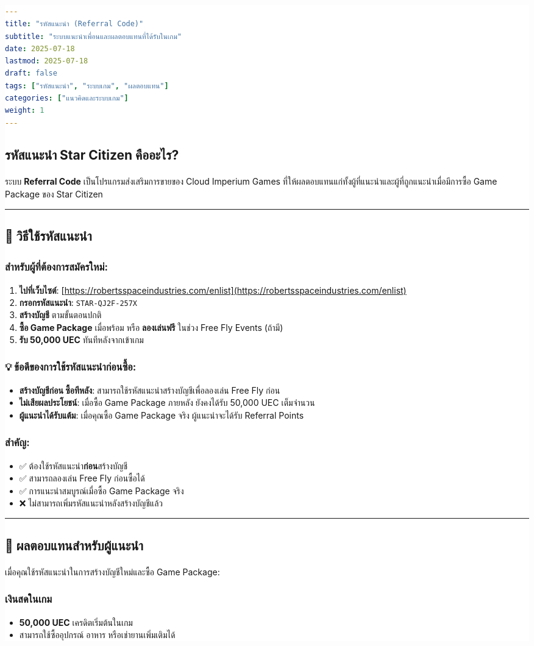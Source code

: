 ```yaml
---
title: "รหัสแนะนำ (Referral Code)"
subtitle: "ระบบแนะนำเพื่อนและผลตอบแทนที่ได้รับในเกม"
date: 2025-07-18
lastmod: 2025-07-18
draft: false
tags: ["รหัสแนะนำ", "ระบบเกม", "ผลตอบแทน"]
categories: ["แนวคิดและระบบเกม"]
weight: 1
---
```


## รหัสแนะนำ Star Citizen คืออะไร?

ระบบ **Referral Code** เป็นโปรแกรมส่งเสริมการขายของ Cloud Imperium Games ที่ให้ผลตอบแทนแก่ทั้งผู้ที่แนะนำและผู้ที่ถูกแนะนำเมื่อมีการซื้อ Game Package ของ Star Citizen

---

## 🚀 วิธีใช้รหัสแนะนำ

### สำหรับผู้ที่ต้องการสมัครใหม่:

1. **ไปที่เว็บไซต์**: [https://robertsspaceindustries.com/enlist](https://robertsspaceindustries.com/enlist)
2. **กรอกรหัสแนะนำ**: `STAR-QJ2F-257X`
3. **สร้างบัญชี** ตามขั้นตอนปกติ
4. **ซื้อ Game Package** เมื่อพร้อม หรือ **ลองเล่นฟรี** ในช่วง Free Fly Events (ถ้ามี)
6. **รับ 50,000 UEC** ทันทีหลังจากเข้าเกม

### 💡 ข้อดีของการใช้รหัสแนะนำก่อนซื้อ:
- **สร้างบัญชีก่อน ซื้อทีหลัง**: สามารถใช้รหัสแนะนำสร้างบัญชีเพื่อลองเล่น Free Fly ก่อน
- **ไม่เสียผลประโยชน์**: เมื่อซื้อ Game Package ภายหลัง ยังคงได้รับ 50,000 UEC เต็มจำนวน
- **ผู้แนะนำได้รับแต้ม**: เมื่อคุณซื้อ Game Package จริง ผู้แนะนำจะได้รับ Referral Points

### สำคัญ:
- ✅ ต้องใช้รหัสแนะนำ**ก่อน**สร้างบัญชี
- ✅ สามารถลองเล่น Free Fly ก่อนซื้อได้
- ✅ การแนะนำสมบูรณ์เมื่อซื้อ Game Package จริง
- ❌ ไม่สามารถเพิ่มรหัสแนะนำหลังสร้างบัญชีแล้ว

---

## 🎁 ผลตอบแทนสำหรับผู้แนะนำ

เมื่อคุณใช้รหัสแนะนำในการสร้างบัญชีใหม่และซื้อ Game Package:

### เงินสดในเกม
- **50,000 UEC** เครดิตเริ่มต้นในเกม
- สามารถใช้ซื้ออุปกรณ์ อาหาร หรือเช่ายานเพิ่มเติมได้
